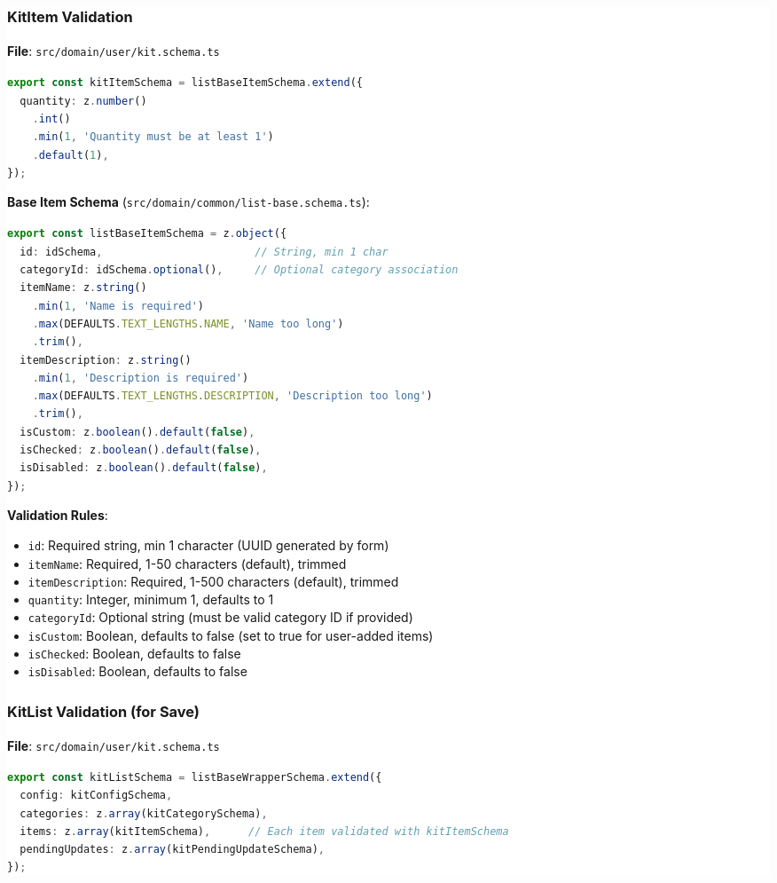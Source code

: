 ### KitItem Validation

**File**: `src/domain/user/kit.schema.ts`

```typescript
export const kitItemSchema = listBaseItemSchema.extend({
  quantity: z.number()
    .int()
    .min(1, 'Quantity must be at least 1')
    .default(1),
});
```

**Base Item Schema** (`src/domain/common/list-base.schema.ts`):
```typescript
export const listBaseItemSchema = z.object({
  id: idSchema,                        // String, min 1 char
  categoryId: idSchema.optional(),     // Optional category association
  itemName: z.string()
    .min(1, 'Name is required')
    .max(DEFAULTS.TEXT_LENGTHS.NAME, 'Name too long')
    .trim(),
  itemDescription: z.string()
    .min(1, 'Description is required')
    .max(DEFAULTS.TEXT_LENGTHS.DESCRIPTION, 'Description too long')
    .trim(),
  isCustom: z.boolean().default(false),
  isChecked: z.boolean().default(false),
  isDisabled: z.boolean().default(false),
});
```

**Validation Rules**:
- `id`: Required string, min 1 character (UUID generated by form)
- `itemName`: Required, 1-50 characters (default), trimmed
- `itemDescription`: Required, 1-500 characters (default), trimmed
- `quantity`: Integer, minimum 1, defaults to 1
- `categoryId`: Optional string (must be valid category ID if provided)
- `isCustom`: Boolean, defaults to false (set to true for user-added items)
- `isChecked`: Boolean, defaults to false
- `isDisabled`: Boolean, defaults to false

### KitList Validation (for Save)

**File**: `src/domain/user/kit.schema.ts`

```typescript
export const kitListSchema = listBaseWrapperSchema.extend({
  config: kitConfigSchema,
  categories: z.array(kitCategorySchema),
  items: z.array(kitItemSchema),      // Each item validated with kitItemSchema
  pendingUpdates: z.array(kitPendingUpdateSchema),
});
```
